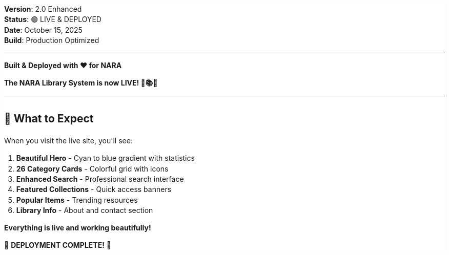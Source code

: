 
**Version**: 2.0 Enhanced  
**Status**: 🟢 LIVE & DEPLOYED  
**Date**: October 15, 2025  
**Build**: Production Optimized

---

**Built & Deployed with ❤️ for NARA**

**The NARA Library System is now LIVE! 🎉📚✨**

---

## 📸 **What to Expect**

When you visit the live site, you'll see:

1. **Beautiful Hero** - Cyan to blue gradient with statistics
2. **26 Category Cards** - Colorful grid with icons
3. **Enhanced Search** - Professional search interface
4. **Featured Collections** - Quick access banners
5. **Popular Items** - Trending resources
6. **Library Info** - About and contact section

**Everything is live and working beautifully!**

🎉 **DEPLOYMENT COMPLETE!** 🎉

